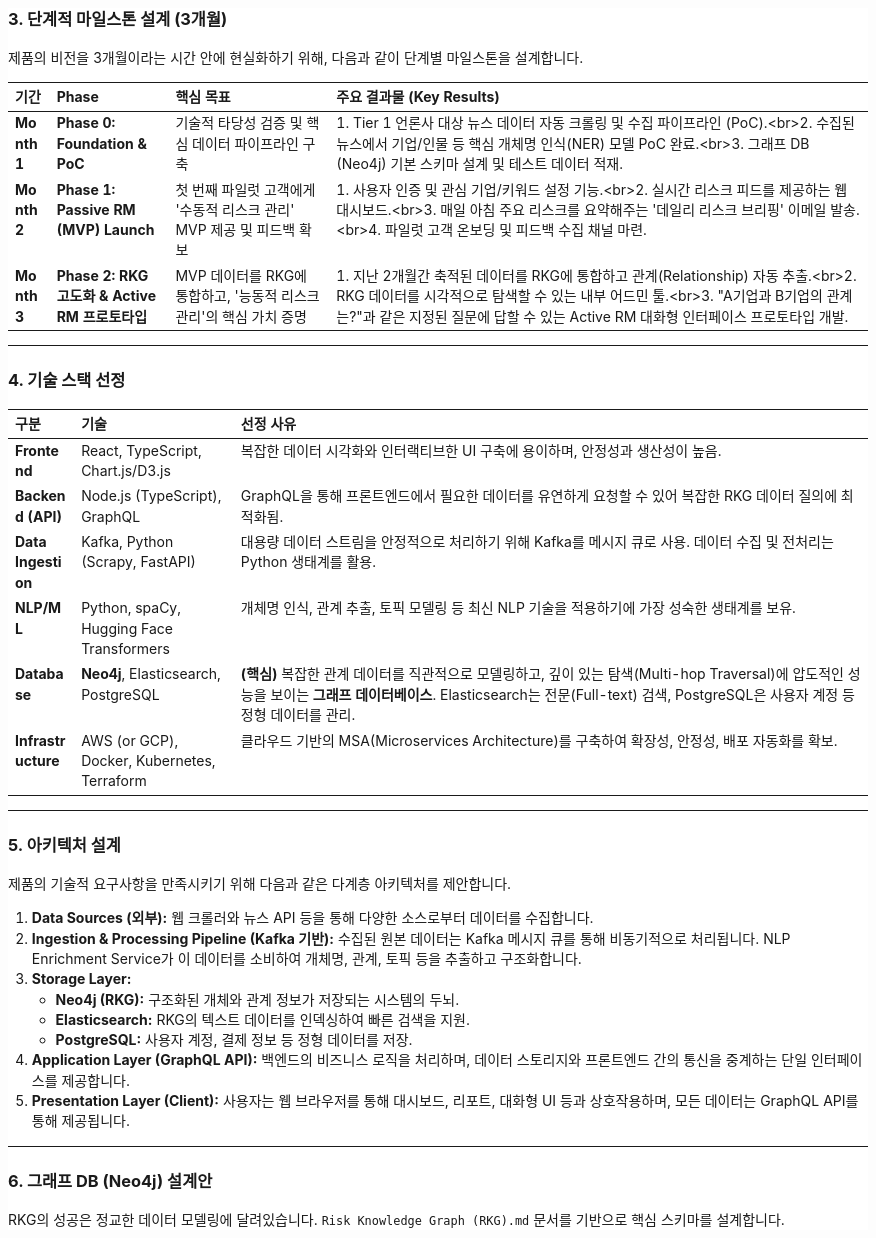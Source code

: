 
### 3\. 단계적 마일스톤 설계 (3개월)

제품의 비전을 3개월이라는 시간 안에 현실화하기 위해, 다음과 같이 단계별 마일스톤을 설계합니다.

| **기간**    | **Phase**                                      | **핵심 목표**                                                        | **주요 결과물 (Key Results)**                                                                                                                                                                                                                                |
| :---------- | :--------------------------------------------- | :------------------------------------------------------------------- | :----------------------------------------------------------------------------------------------------------------------------------------------------------------------------------------------------------------------------------------------------------- |
| **Month 1** | **Phase 0: Foundation & PoC**                  | 기술적 타당성 검증 및 핵심 데이터 파이프라인 구축                    | 1. Tier 1 언론사 대상 뉴스 데이터 자동 크롤링 및 수집 파이프라인 (PoC).\<br\>2. 수집된 뉴스에서 기업/인물 등 핵심 개체명 인식(NER) 모델 PoC 완료.\<br\>3. 그래프 DB (Neo4j) 기본 스키마 설계 및 테스트 데이터 적재.                                          |
| **Month 2** | **Phase 1: Passive RM (MVP) Launch**           | 첫 번째 파일럿 고객에게 '수동적 리스크 관리' MVP 제공 및 피드백 확보 | 1. 사용자 인증 및 관심 기업/키워드 설정 기능.\<br\>2. 실시간 리스크 피드를 제공하는 웹 대시보드.\<br\>3. 매일 아침 주요 리스크를 요약해주는 '데일리 리스크 브리핑' 이메일 발송.\<br\>4. 파일럿 고객 온보딩 및 피드백 수집 채널 마련.                         |
| **Month 3** | **Phase 2: RKG 고도화 & Active RM 프로토타입** | MVP 데이터를 RKG에 통합하고, '능동적 리스크 관리'의 핵심 가치 증명   | 1. 지난 2개월간 축적된 데이터를 RKG에 통합하고 관계(Relationship) 자동 추출.\<br\>2. RKG 데이터를 시각적으로 탐색할 수 있는 내부 어드민 툴.\<br\>3. "A기업과 B기업의 관계는?"과 같은 지정된 질문에 답할 수 있는 Active RM 대화형 인터페이스 프로토타입 개발. |

---

### 4\. 기술 스택 선정

| 구분               | 기술                                        | 선정 사유                                                                                                                                                                                                                          |
| :----------------- | :------------------------------------------ | :--------------------------------------------------------------------------------------------------------------------------------------------------------------------------------------------------------------------------------- |
| **Frontend**       | React, TypeScript, Chart.js/D3.js           | 복잡한 데이터 시각화와 인터랙티브한 UI 구축에 용이하며, 안정성과 생산성이 높음.                                                                                                                                                    |
| **Backend (API)**  | Node.js (TypeScript), GraphQL               | GraphQL을 통해 프론트엔드에서 필요한 데이터를 유연하게 요청할 수 있어 복잡한 RKG 데이터 질의에 최적화됨.                                                                                                                           |
| **Data Ingestion** | Kafka, Python (Scrapy, FastAPI)             | 대용량 데이터 스트림을 안정적으로 처리하기 위해 Kafka를 메시지 큐로 사용. 데이터 수집 및 전처리는 Python 생태계를 활용.                                                                                                            |
| **NLP/ML**         | Python, spaCy, Hugging Face Transformers    | 개체명 인식, 관계 추출, 토픽 모델링 등 최신 NLP 기술을 적용하기에 가장 성숙한 생태계를 보유.                                                                                                                                       |
| **Database**       | **Neo4j**, Elasticsearch, PostgreSQL        | **(핵심)** 복잡한 관계 데이터를 직관적으로 모델링하고, 깊이 있는 탐색(Multi-hop Traversal)에 압도적인 성능을 보이는 **그래프 데이터베이스**. Elasticsearch는 전문(Full-text) 검색, PostgreSQL은 사용자 계정 등 정형 데이터를 관리. |
| **Infrastructure** | AWS (or GCP), Docker, Kubernetes, Terraform | 클라우드 기반의 MSA(Microservices Architecture)를 구축하여 확장성, 안정성, 배포 자동화를 확보.                                                                                                                                     |

---

### 5\. 아키텍처 설계

제품의 기술적 요구사항을 만족시키기 위해 다음과 같은 다계층 아키텍처를 제안합니다.

1.  **Data Sources (외부):** 웹 크롤러와 뉴스 API 등을 통해 다양한 소스로부터 데이터를 수집합니다.
2.  **Ingestion & Processing Pipeline (Kafka 기반):** 수집된 원본 데이터는 Kafka 메시지 큐를 통해 비동기적으로 처리됩니다. NLP Enrichment Service가 이 데이터를 소비하여 개체명, 관계, 토픽 등을 추출하고 구조화합니다.
3.  **Storage Layer:**
    - **Neo4j (RKG):** 구조화된 개체와 관계 정보가 저장되는 시스템의 두뇌.
    - **Elasticsearch:** RKG의 텍스트 데이터를 인덱싱하여 빠른 검색을 지원.
    - **PostgreSQL:** 사용자 계정, 결제 정보 등 정형 데이터를 저장.
4.  **Application Layer (GraphQL API):** 백엔드의 비즈니스 로직을 처리하며, 데이터 스토리지와 프론트엔드 간의 통신을 중계하는 단일 인터페이스를 제공합니다.
5.  **Presentation Layer (Client):** 사용자는 웹 브라우저를 통해 대시보드, 리포트, 대화형 UI 등과 상호작용하며, 모든 데이터는 GraphQL API를 통해 제공됩니다.

---

### 6\. 그래프 DB (Neo4j) 설계안

RKG의 성공은 정교한 데이터 모델링에 달려있습니다. `Risk Knowledge Graph (RKG).md` 문서를 기반으로 핵심 스키마를 설계합니다.
